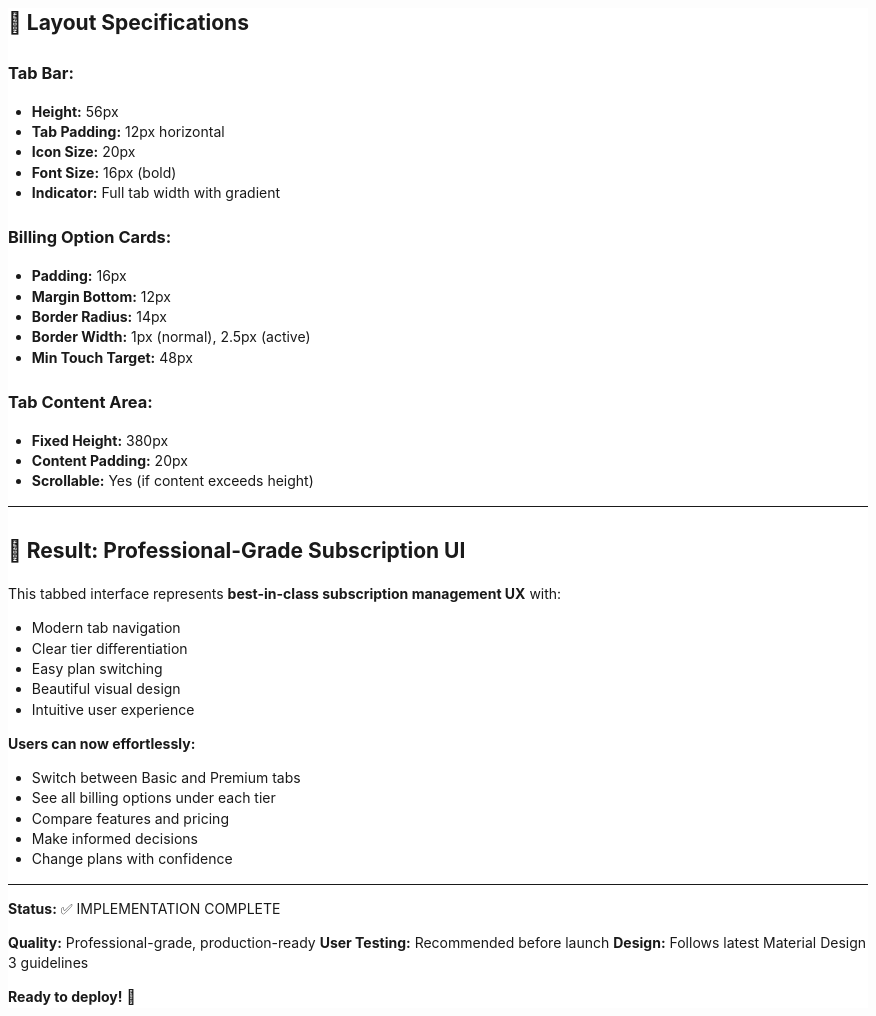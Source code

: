 
## 📐 Layout Specifications

### Tab Bar:
- **Height:** 56px
- **Tab Padding:** 12px horizontal
- **Icon Size:** 20px
- **Font Size:** 16px (bold)
- **Indicator:** Full tab width with gradient

### Billing Option Cards:
- **Padding:** 16px
- **Margin Bottom:** 12px
- **Border Radius:** 14px
- **Border Width:** 1px (normal), 2.5px (active)
- **Min Touch Target:** 48px

### Tab Content Area:
- **Fixed Height:** 380px
- **Content Padding:** 20px
- **Scrollable:** Yes (if content exceeds height)

---

## 🎉 Result: Professional-Grade Subscription UI

This tabbed interface represents **best-in-class subscription management UX** with:

- Modern tab navigation
- Clear tier differentiation
- Easy plan switching
- Beautiful visual design
- Intuitive user experience

**Users can now effortlessly:**
- Switch between Basic and Premium tabs
- See all billing options under each tier
- Compare features and pricing
- Make informed decisions
- Change plans with confidence

---

**Status:** ✅ IMPLEMENTATION COMPLETE

**Quality:** Professional-grade, production-ready
**User Testing:** Recommended before launch
**Design:** Follows latest Material Design 3 guidelines

**Ready to deploy!** 🚀

